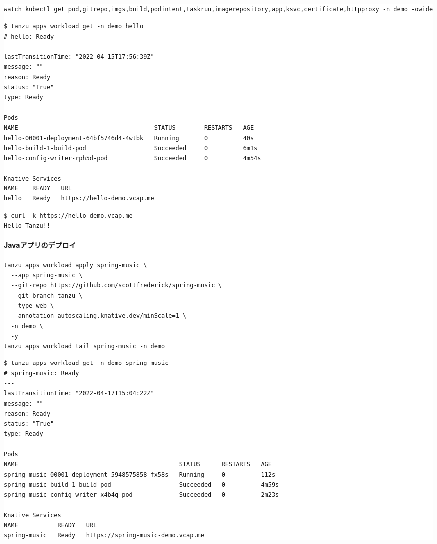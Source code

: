 ```
watch kubectl get pod,gitrepo,imgs,build,podintent,taskrun,imagerepository,app,ksvc,certificate,httpproxy -n demo -owide
```

```
$ tanzu apps workload get -n demo hello
# hello: Ready
---
lastTransitionTime: "2022-04-15T17:56:39Z"
message: ""
reason: Ready
status: "True"
type: Ready

Pods
NAME                                      STATUS        RESTARTS   AGE
hello-00001-deployment-64bf5746d4-4wtbk   Running       0          40s
hello-build-1-build-pod                   Succeeded     0          6m1s
hello-config-writer-rph5d-pod             Succeeded     0          4m54s

Knative Services
NAME    READY   URL
hello   Ready   https://hello-demo.vcap.me
```

```
$ curl -k https://hello-demo.vcap.me
Hello Tanzu!!
```

#### Javaアプリのデプロイ

```
tanzu apps workload apply spring-music \
  --app spring-music \
  --git-repo https://github.com/scottfrederick/spring-music \
  --git-branch tanzu \
  --type web \
  --annotation autoscaling.knative.dev/minScale=1 \
  -n demo \
  -y
tanzu apps workload tail spring-music -n demo   
```

```
$ tanzu apps workload get -n demo spring-music
# spring-music: Ready
---
lastTransitionTime: "2022-04-17T15:04:22Z"
message: ""
reason: Ready
status: "True"
type: Ready

Pods
NAME                                             STATUS      RESTARTS   AGE
spring-music-00001-deployment-5948575858-fx58s   Running     0          112s
spring-music-build-1-build-pod                   Succeeded   0          4m59s
spring-music-config-writer-x4b4q-pod             Succeeded   0          2m23s

Knative Services
NAME           READY   URL
spring-music   Ready   https://spring-music-demo.vcap.me
```
